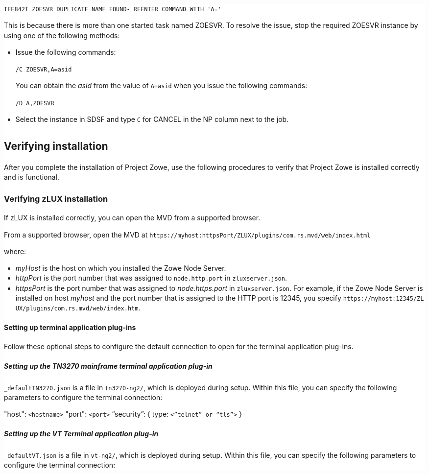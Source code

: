 `IEE842I ZOESVR DUPLICATE NAME FOUND- REENTER COMMAND WITH 'A='`

This is because there is more than one started task named ZOESVR. To resolve the issue, stop the required ZOESVR instance by using one of the following methods:

- Issue the following commands:

  `/C ZOESVR,A=asid`

  You can obtain the _asid_ from the value of `A=asid` when you issue the following commands:

  `/D A,ZOESVR`

- Select the instance in SDSF and type `C` for CANCEL in the NP column next to the job.

## Verifying installation

After you complete the installation of Project Zowe, use the following procedures to verify that Project Zowe is installed correctly and is functional.

### Verifying zLUX installation

If zLUX is installed correctly, you can open the MVD from a supported browser.

From a supported browser, open the MVD at `https://myhost:httpsPort/ZLUX/plugins/com.rs.mvd/web/index.html`

where:

- _myHost_ is the host on which you installed the Zowe Node Server.
- _httpPort_ is the port number that was assigned to `node.http.port` in `zluxserver.json`.
- _httpsPort_ is the port number that was assigned to _node.https.port_ in `zluxserver.json`.
  For example, if the Zowe Node Server is installed on host _myhost_ and the port number that is assigned to the HTTP port is 12345, you specify `https://myhost:12345/ZLUX/plugins/com.rs.mvd/web/index.htm`.

#### Setting up terminal application plug-ins

Follow these optional steps to configure the default connection to open for the terminal application plug-ins.

##### Setting up the TN3270 mainframe terminal application plug-in

`_defaultTN3270.json` is a file in `tn3270-ng2/`, which is deployed during setup. Within this file, you can specify the following parameters to configure the terminal connection:

"host": `<hostname>`
"port": `<port>`
“security”: {
type: `<”telnet” or “tls”>`
}

##### Setting up the VT Terminal application plug-in

`_defaultVT.json` is a file in `vt-ng2/`, which is deployed during setup. Within this file, you can specify the following parameters to configure the terminal connection:
